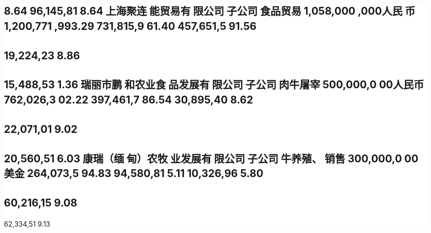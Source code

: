 8.64
96,145,81
8.64
上海聚连
能贸易有
限公司
子公司
食品贸易
1,058,000
,000人民
币
1,200,771
,993.29
731,815,9
61.40
457,651,5
91.56
-
19,224,23
8.86
-
15,488,53
1.36
瑞丽市鹏
和农业食
品发展有
限公司
子公司
肉牛屠宰
500,000,0
00人民币
762,026,3
02.22
397,461,7
86.54
30,895,40
8.62
-
22,071,01
9.02
-
20,560,51
6.03
康瑞（缅
甸）农牧
业发展有
限公司
子公司
牛养殖、
销售
300,000,0
00美金
264,073,5
94.83
94,580,81
5.11
10,326,96
5.80
-
60,216,15
9.08
-
62,334,51
9.13